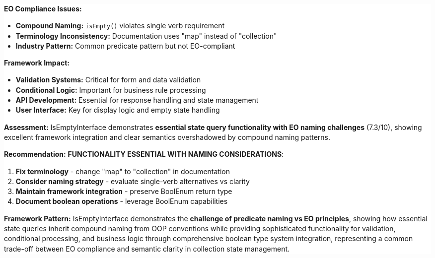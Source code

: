 **EO Compliance Issues:**
- **Compound Naming:** `isEmpty()` violates single verb requirement
- **Terminology Inconsistency:** Documentation uses "map" instead of "collection"
- **Industry Pattern:** Common predicate pattern but not EO-compliant

**Framework Impact:**
- **Validation Systems:** Critical for form and data validation
- **Conditional Logic:** Important for business rule processing
- **API Development:** Essential for response handling and state management
- **User Interface:** Key for display logic and empty state handling

**Assessment:** IsEmptyInterface demonstrates **essential state query functionality with EO naming challenges** (7.3/10), showing excellent framework integration and clear semantics overshadowed by compound naming patterns.

**Recommendation:** **FUNCTIONALITY ESSENTIAL WITH NAMING CONSIDERATIONS**:
1. **Fix terminology** - change "map" to "collection" in documentation
2. **Consider naming strategy** - evaluate single-verb alternatives vs clarity
3. **Maintain framework integration** - preserve BoolEnum return type
4. **Document boolean operations** - leverage BoolEnum capabilities

**Framework Pattern:** IsEmptyInterface demonstrates the **challenge of predicate naming vs EO principles**, showing how essential state queries inherit compound naming from OOP conventions while providing sophisticated functionality for validation, conditional processing, and business logic through comprehensive boolean type system integration, representing a common trade-off between EO compliance and semantic clarity in collection state management.